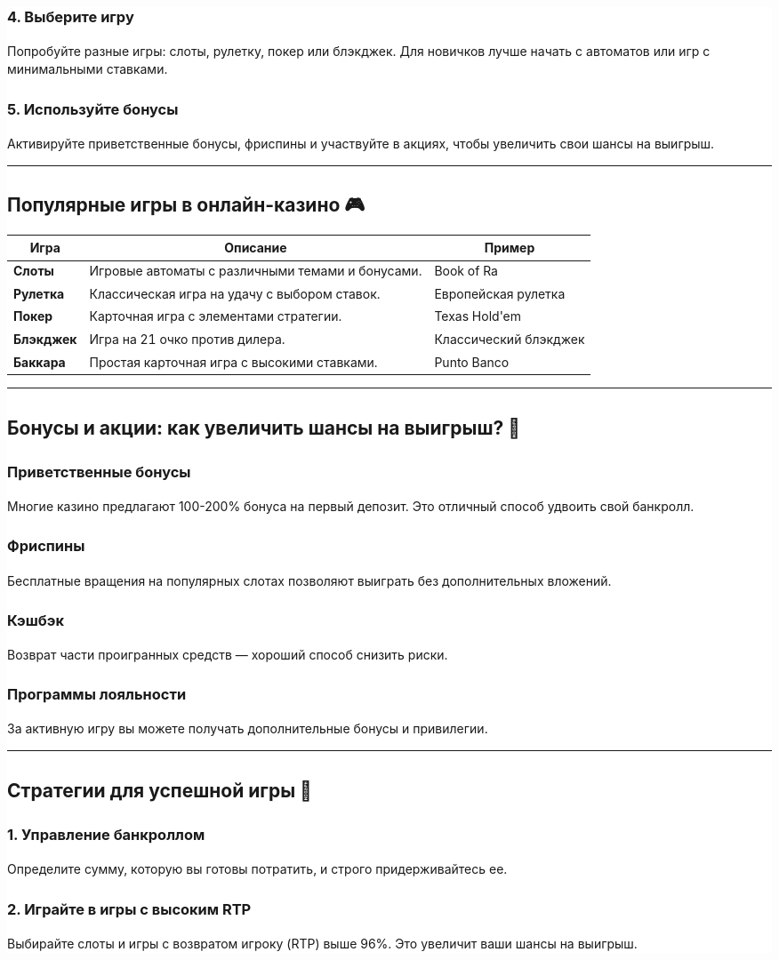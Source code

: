 ### 4. **Выберите игру**  
Попробуйте разные игры: слоты, рулетку, покер или блэкджек. Для новичков лучше начать с автоматов или игр с минимальными ставками.

### 5. **Используйте бонусы**  
Активируйте приветственные бонусы, фриспины и участвуйте в акциях, чтобы увеличить свои шансы на выигрыш.

---

## Популярные игры в онлайн-казино 🎮

| Игра                    | Описание                                       | Пример            |
|-------------------------|------------------------------------------------|-------------------|
| **Слоты**               | Игровые автоматы с различными темами и бонусами.| Book of Ra        |
| **Рулетка**             | Классическая игра на удачу с выбором ставок.   | Европейская рулетка|
| **Покер**               | Карточная игра с элементами стратегии.         | Texas Hold'em     |
| **Блэкджек**            | Игра на 21 очко против дилера.                 | Классический блэкджек |
| **Баккара**             | Простая карточная игра с высокими ставками.    | Punto Banco       |

---

## Бонусы и акции: как увеличить шансы на выигрыш? 🎁

### Приветственные бонусы  
Многие казино предлагают 100-200% бонуса на первый депозит. Это отличный способ удвоить свой банкролл.

### Фриспины  
Бесплатные вращения на популярных слотах позволяют выиграть без дополнительных вложений.

### Кэшбэк  
Возврат части проигранных средств — хороший способ снизить риски.

### Программы лояльности  
За активную игру вы можете получать дополнительные бонусы и привилегии.

---

## Стратегии для успешной игры 🧠

### 1. **Управление банкроллом**  
Определите сумму, которую вы готовы потратить, и строго придерживайтесь ее.

### 2. **Играйте в игры с высоким RTP**  
Выбирайте слоты и игры с возвратом игроку (RTP) выше 96%. Это увеличит ваши шансы на выигрыш.
